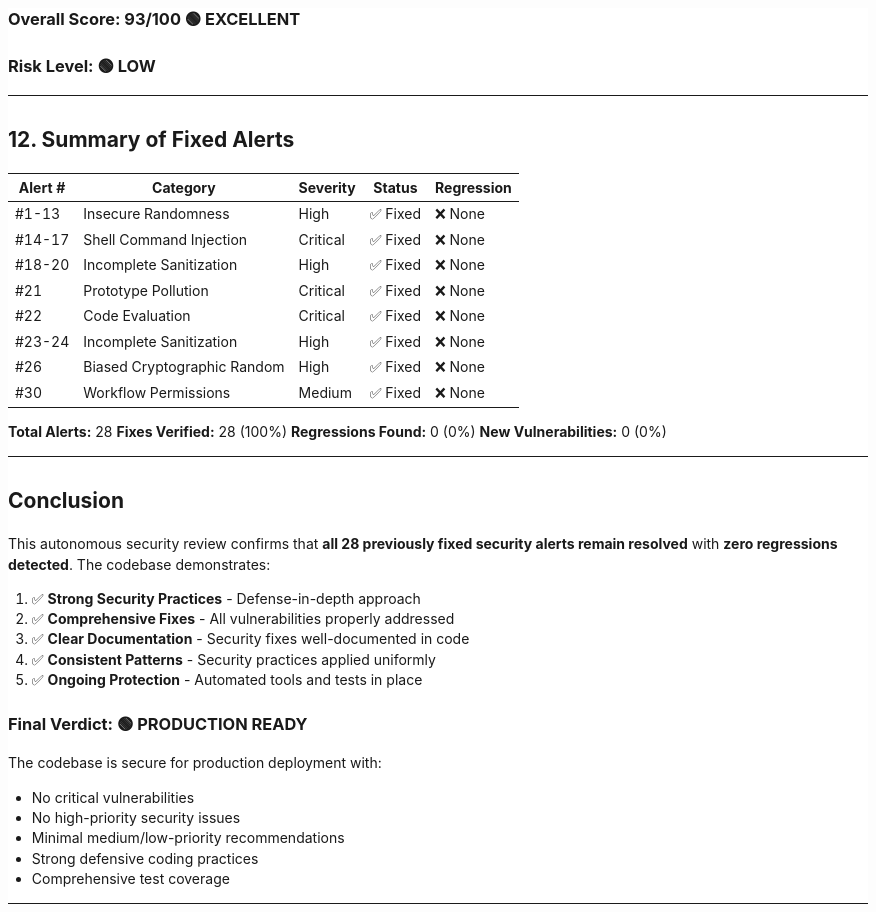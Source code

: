 ### Overall Score: **93/100** 🟢 **EXCELLENT**

### Risk Level: **🟢 LOW**

---

## 12. Summary of Fixed Alerts

| Alert # | Category | Severity | Status | Regression |
|---------|----------|----------|--------|------------|
| #1-13 | Insecure Randomness | High | ✅ Fixed | ❌ None |
| #14-17 | Shell Command Injection | Critical | ✅ Fixed | ❌ None |
| #18-20 | Incomplete Sanitization | High | ✅ Fixed | ❌ None |
| #21 | Prototype Pollution | Critical | ✅ Fixed | ❌ None |
| #22 | Code Evaluation | Critical | ✅ Fixed | ❌ None |
| #23-24 | Incomplete Sanitization | High | ✅ Fixed | ❌ None |
| #26 | Biased Cryptographic Random | High | ✅ Fixed | ❌ None |
| #30 | Workflow Permissions | Medium | ✅ Fixed | ❌ None |

**Total Alerts:** 28
**Fixes Verified:** 28 (100%)
**Regressions Found:** 0 (0%)
**New Vulnerabilities:** 0 (0%)

---

## Conclusion

This autonomous security review confirms that **all 28 previously fixed security alerts remain resolved** with **zero regressions detected**. The codebase demonstrates:

1. ✅ **Strong Security Practices** - Defense-in-depth approach
2. ✅ **Comprehensive Fixes** - All vulnerabilities properly addressed
3. ✅ **Clear Documentation** - Security fixes well-documented in code
4. ✅ **Consistent Patterns** - Security practices applied uniformly
5. ✅ **Ongoing Protection** - Automated tools and tests in place

### Final Verdict: 🟢 **PRODUCTION READY**

The codebase is secure for production deployment with:
- No critical vulnerabilities
- No high-priority security issues
- Minimal medium/low-priority recommendations
- Strong defensive coding practices
- Comprehensive test coverage

---